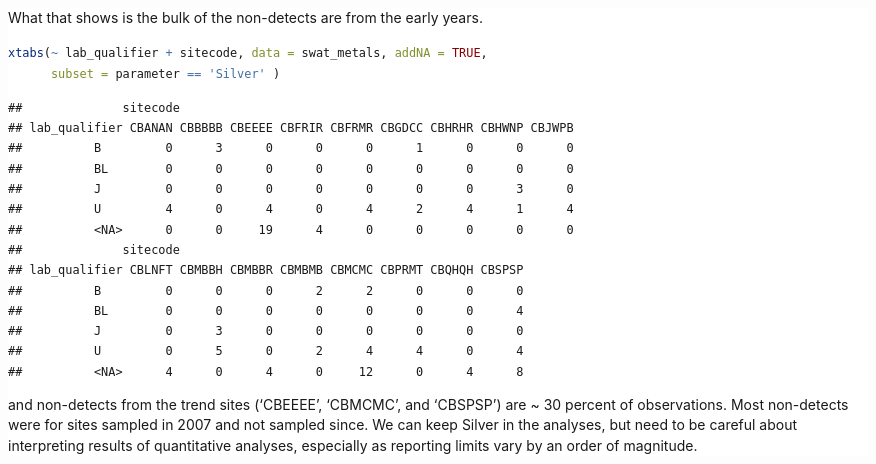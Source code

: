 
What that shows is the bulk of the non-detects are from the early years.

``` r
xtabs(~ lab_qualifier + sitecode, data = swat_metals, addNA = TRUE,
      subset = parameter == 'Silver' )
```

    ##              sitecode
    ## lab_qualifier CBANAN CBBBBB CBEEEE CBFRIR CBFRMR CBGDCC CBHRHR CBHWNP CBJWPB
    ##          B         0      3      0      0      0      1      0      0      0
    ##          BL        0      0      0      0      0      0      0      0      0
    ##          J         0      0      0      0      0      0      0      3      0
    ##          U         4      0      4      0      4      2      4      1      4
    ##          <NA>      0      0     19      4      0      0      0      0      0
    ##              sitecode
    ## lab_qualifier CBLNFT CBMBBH CBMBBR CBMBMB CBMCMC CBPRMT CBQHQH CBSPSP
    ##          B         0      0      0      2      2      0      0      0
    ##          BL        0      0      0      0      0      0      0      4
    ##          J         0      3      0      0      0      0      0      0
    ##          U         0      5      0      2      4      4      0      4
    ##          <NA>      4      0      4      0     12      0      4      8

and non-detects from the trend sites (‘CBEEEE’, ‘CBMCMC’, and ‘CBSPSP’)
are \~ 30 percent of observations. Most non-detects were for sites
sampled in 2007 and not sampled since. We can keep Silver in the
analyses, but need to be careful about interpreting results of
quantitative analyses, especially as reporting limits vary by an order
of magnitude.
